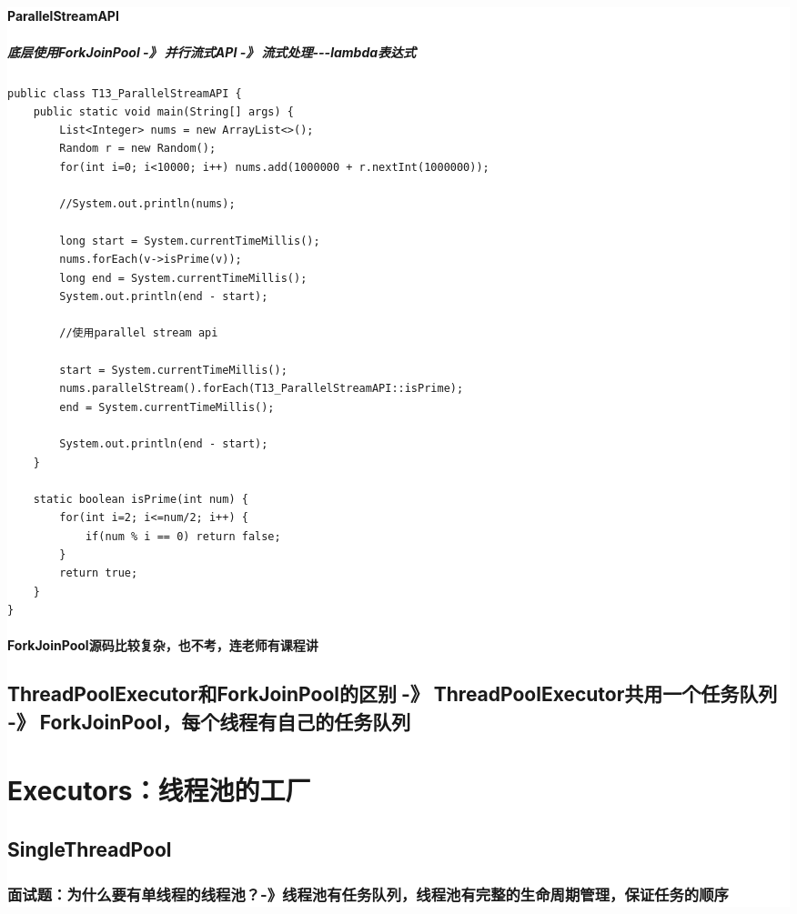 #### ParallelStreamAPI 

##### 底层使用ForkJoinPool -》 并行流式API -》 流式处理---lambda表达式


```
public class T13_ParallelStreamAPI {
	public static void main(String[] args) {
		List<Integer> nums = new ArrayList<>();
		Random r = new Random();
		for(int i=0; i<10000; i++) nums.add(1000000 + r.nextInt(1000000));
		
		//System.out.println(nums);
		
		long start = System.currentTimeMillis();
		nums.forEach(v->isPrime(v));
		long end = System.currentTimeMillis();
		System.out.println(end - start);
		
		//使用parallel stream api
		
		start = System.currentTimeMillis();
		nums.parallelStream().forEach(T13_ParallelStreamAPI::isPrime);
		end = System.currentTimeMillis();
		
		System.out.println(end - start);
	}
	
	static boolean isPrime(int num) {
		for(int i=2; i<=num/2; i++) {
			if(num % i == 0) return false;
		}
		return true;
	}
}

```


#### ForkJoinPool源码比较复杂，也不考，连老师有课程讲

## ThreadPoolExecutor和ForkJoinPool的区别 -》 ThreadPoolExecutor共用一个任务队列 -》 ForkJoinPool，每个线程有自己的任务队列

# Executors：线程池的工厂

## SingleThreadPool

### 面试题：为什么要有单线程的线程池？-》线程池有任务队列，线程池有完整的生命周期管理，保证任务的顺序
